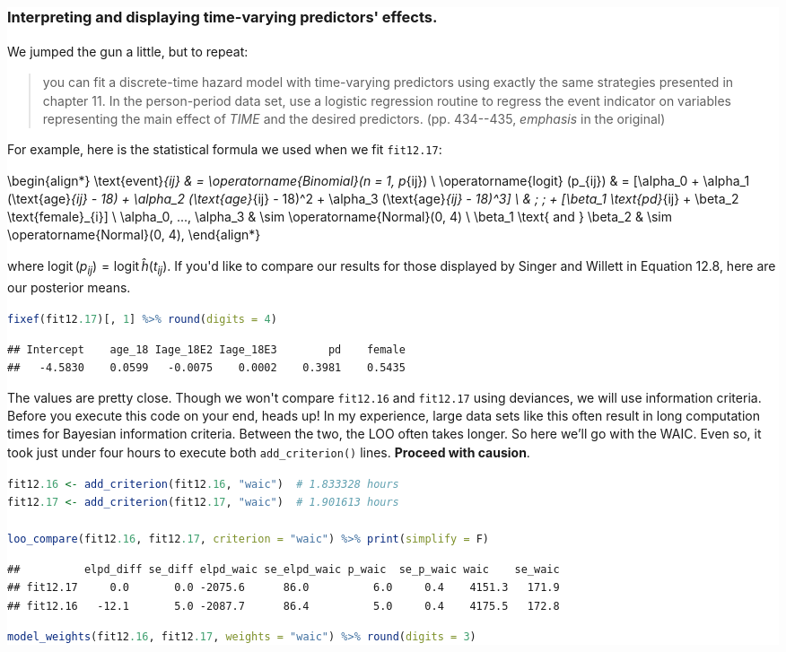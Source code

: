 ### Interpreting and displaying time-varying predictors' effects.

We jumped the gun a little, but to repeat:

> you can fit a discrete-time hazard model with time-varying predictors using exactly the same strategies presented in chapter 11. In the person-period data set, use a logistic regression routine to regress the event indicator on variables representing the main effect of *TIME* and the desired predictors. (pp. 434--435, *emphasis* in the original)

For example, here is the statistical formula we used when we fit `fit12.17`:

\begin{align*}
\text{event}_{ij}             & = \operatorname{Binomial}(n = 1, p_{ij}) \\ 
\operatorname{logit} (p_{ij}) & = [\alpha_0 + \alpha_1 (\text{age}_{ij} - 18) + \alpha_2 (\text{age}_{ij} - 18)^2 + \alpha_3 (\text{age}_{ij} - 18)^3] \\
                              & \; \; + [\beta_1 \text{pd}_{ij} + \beta_2 \text{female}_{i}] \\
\alpha_0, ..., \alpha_3       & \sim \operatorname{Normal}(0, 4) \\
\beta_1 \text{ and } \beta_2  & \sim \operatorname{Normal}(0, 4),
\end{align*}

where $\operatorname{logit} (p_{ij}) = \operatorname{logit} \hat h(t_{ij})$. If you'd like to compare our results for those displayed by Singer and Willett in Equation 12.8, here are our posterior means.


```r
fixef(fit12.17)[, 1] %>% round(digits = 4)
```

```
## Intercept    age_18 Iage_18E2 Iage_18E3        pd    female 
##   -4.5830    0.0599   -0.0075    0.0002    0.3981    0.5435
```

The values are pretty close. Though we won't compare `fit12.16` and `fit12.17` using deviances, we will use information criteria. Before you execute this code on your end, heads up! In my experience, large data sets like this often result in long computation times for Bayesian information criteria. Between the two, the LOO often takes longer. So here we’ll go with the WAIC. Even so, it took just under four hours to execute both `add_criterion()` lines. **Proceed with causion**.


```r
fit12.16 <- add_criterion(fit12.16, "waic")  # 1.833328 hours
fit12.17 <- add_criterion(fit12.17, "waic")  # 1.901613 hours

loo_compare(fit12.16, fit12.17, criterion = "waic") %>% print(simplify = F)
```

```
##          elpd_diff se_diff elpd_waic se_elpd_waic p_waic  se_p_waic waic    se_waic
## fit12.17     0.0       0.0 -2075.6      86.0          6.0     0.4    4151.3   171.9
## fit12.16   -12.1       5.0 -2087.7      86.4          5.0     0.4    4175.5   172.8
```

```r
model_weights(fit12.16, fit12.17, weights = "waic") %>% round(digits = 3)
```
